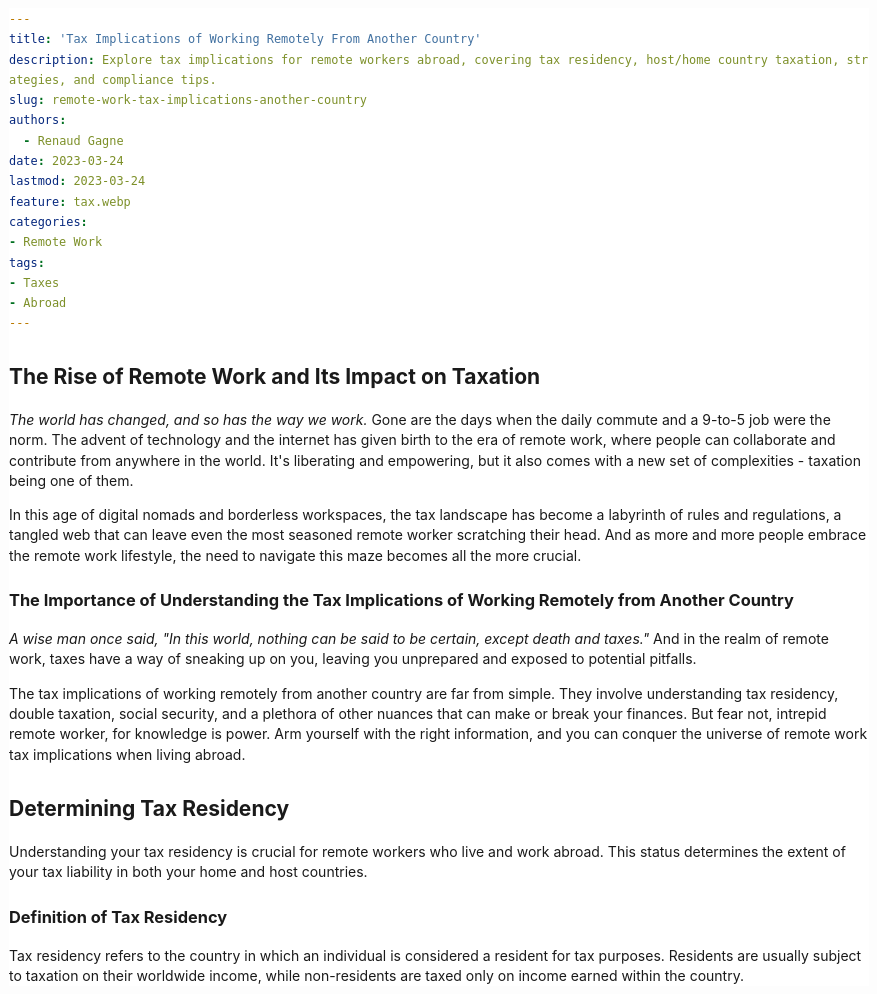 ```yaml
---
title: 'Tax Implications of Working Remotely From Another Country'
description: Explore tax implications for remote workers abroad, covering tax residency, host/home country taxation, strategies, and compliance tips.
slug: remote-work-tax-implications-another-country
authors:
  - Renaud Gagne
date: 2023-03-24
lastmod: 2023-03-24
feature: tax.webp
categories:
- Remote Work
tags:
- Taxes
- Abroad
---
```

## The Rise of Remote Work and Its Impact on Taxation

_The world has changed, and so has the way we work._ Gone are the days when the daily commute and a 9-to-5 job were the norm. The advent of technology and the internet has given birth to the era of remote work, where people can collaborate and contribute from anywhere in the world. It's liberating and empowering, but it also comes with a new set of complexities - taxation being one of them.

In this age of digital nomads and borderless workspaces, the tax landscape has become a labyrinth of rules and regulations, a tangled web that can leave even the most seasoned remote worker scratching their head. And as more and more people embrace the remote work lifestyle, the need to navigate this maze becomes all the more crucial.

### The Importance of Understanding the Tax Implications of Working Remotely from Another Country

_A wise man once said, "In this world, nothing can be said to be certain, except death and taxes."_ And in the realm of remote work, taxes have a way of sneaking up on you, leaving you unprepared and exposed to potential pitfalls.

The tax implications of working remotely from another country are far from simple. They involve understanding tax residency, double taxation, social security, and a plethora of other nuances that can make or break your finances. But fear not, intrepid remote worker, for knowledge is power. Arm yourself with the right information, and you can conquer the universe of remote work tax implications when living abroad.

## Determining Tax Residency

Understanding your tax residency is crucial for remote workers who live and work abroad. This status determines the extent of your tax liability in both your home and host countries. 

### Definition of Tax Residency

Tax residency refers to the country in which an individual is considered a resident for tax purposes. Residents are usually subject to taxation on their worldwide income, while non-residents are taxed only on income earned within the country. 
